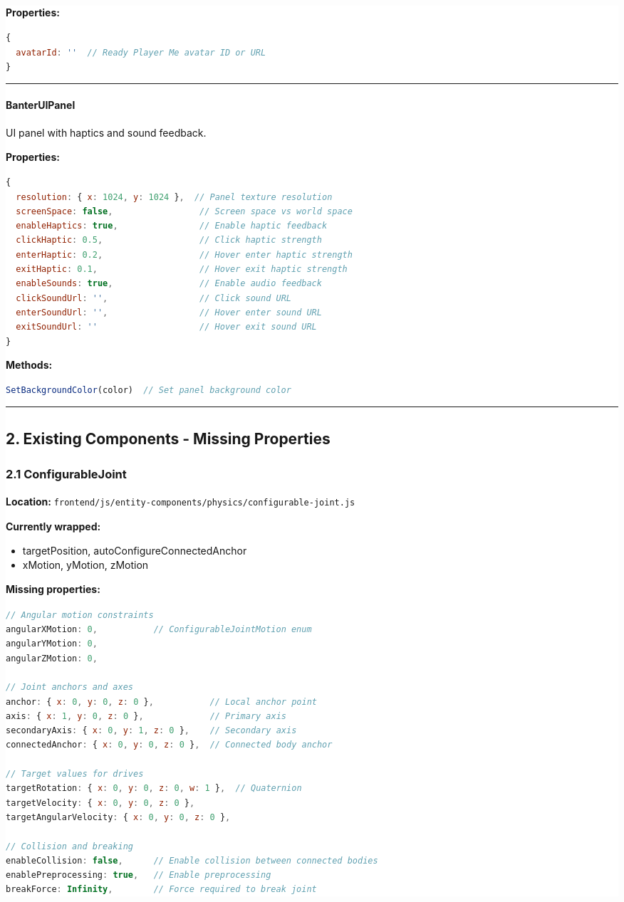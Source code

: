**Properties:**
```javascript
{
  avatarId: ''  // Ready Player Me avatar ID or URL
}
```

---

#### BanterUIPanel
UI panel with haptics and sound feedback.

**Properties:**
```javascript
{
  resolution: { x: 1024, y: 1024 },  // Panel texture resolution
  screenSpace: false,                 // Screen space vs world space
  enableHaptics: true,                // Enable haptic feedback
  clickHaptic: 0.5,                   // Click haptic strength
  enterHaptic: 0.2,                   // Hover enter haptic strength
  exitHaptic: 0.1,                    // Hover exit haptic strength
  enableSounds: true,                 // Enable audio feedback
  clickSoundUrl: '',                  // Click sound URL
  enterSoundUrl: '',                  // Hover enter sound URL
  exitSoundUrl: ''                    // Hover exit sound URL
}
```

**Methods:**
```javascript
SetBackgroundColor(color)  // Set panel background color
```

---

## 2. Existing Components - Missing Properties

### 2.1 ConfigurableJoint
**Location:** `frontend/js/entity-components/physics/configurable-joint.js`

**Currently wrapped:**
- targetPosition, autoConfigureConnectedAnchor
- xMotion, yMotion, zMotion

**Missing properties:**
```javascript
// Angular motion constraints
angularXMotion: 0,           // ConfigurableJointMotion enum
angularYMotion: 0,
angularZMotion: 0,

// Joint anchors and axes
anchor: { x: 0, y: 0, z: 0 },           // Local anchor point
axis: { x: 1, y: 0, z: 0 },             // Primary axis
secondaryAxis: { x: 0, y: 1, z: 0 },    // Secondary axis
connectedAnchor: { x: 0, y: 0, z: 0 },  // Connected body anchor

// Target values for drives
targetRotation: { x: 0, y: 0, z: 0, w: 1 },  // Quaternion
targetVelocity: { x: 0, y: 0, z: 0 },
targetAngularVelocity: { x: 0, y: 0, z: 0 },

// Collision and breaking
enableCollision: false,      // Enable collision between connected bodies
enablePreprocessing: true,   // Enable preprocessing
breakForce: Infinity,        // Force required to break joint
```